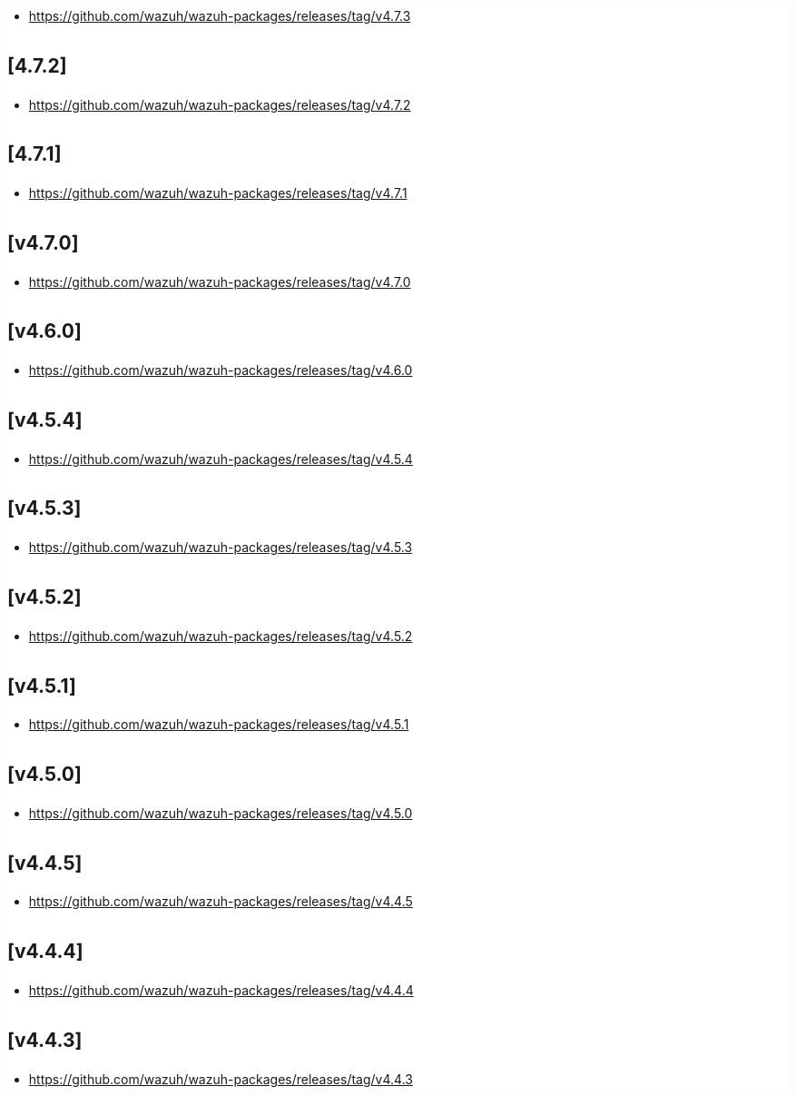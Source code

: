 - https://github.com/wazuh/wazuh-packages/releases/tag/v4.7.3

## [4.7.2]

- https://github.com/wazuh/wazuh-packages/releases/tag/v4.7.2

## [4.7.1]

- https://github.com/wazuh/wazuh-packages/releases/tag/v4.7.1

## [v4.7.0]

- https://github.com/wazuh/wazuh-packages/releases/tag/v4.7.0

## [v4.6.0]

- https://github.com/wazuh/wazuh-packages/releases/tag/v4.6.0

## [v4.5.4]

- https://github.com/wazuh/wazuh-packages/releases/tag/v4.5.4

## [v4.5.3]

- https://github.com/wazuh/wazuh-packages/releases/tag/v4.5.3

## [v4.5.2]

- https://github.com/wazuh/wazuh-packages/releases/tag/v4.5.2

## [v4.5.1]

- https://github.com/wazuh/wazuh-packages/releases/tag/v4.5.1

## [v4.5.0]

- https://github.com/wazuh/wazuh-packages/releases/tag/v4.5.0

## [v4.4.5]

- https://github.com/wazuh/wazuh-packages/releases/tag/v4.4.5

## [v4.4.4]

- https://github.com/wazuh/wazuh-packages/releases/tag/v4.4.4

## [v4.4.3]

- https://github.com/wazuh/wazuh-packages/releases/tag/v4.4.3
